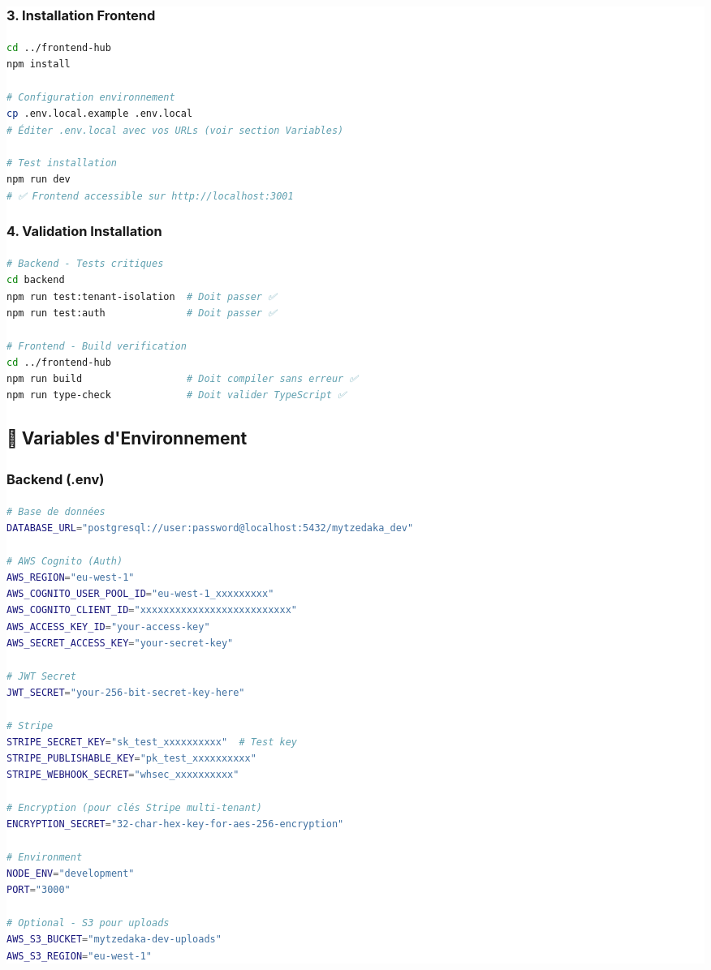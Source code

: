 ### 3. Installation Frontend
```bash
cd ../frontend-hub
npm install

# Configuration environnement
cp .env.local.example .env.local
# Éditer .env.local avec vos URLs (voir section Variables)

# Test installation
npm run dev
# ✅ Frontend accessible sur http://localhost:3001
```

### 4. Validation Installation
```bash
# Backend - Tests critiques
cd backend
npm run test:tenant-isolation  # Doit passer ✅
npm run test:auth              # Doit passer ✅

# Frontend - Build verification
cd ../frontend-hub
npm run build                  # Doit compiler sans erreur ✅
npm run type-check             # Doit valider TypeScript ✅
```

## 🔐 Variables d'Environnement

### Backend (.env)
```bash
# Base de données
DATABASE_URL="postgresql://user:password@localhost:5432/mytzedaka_dev"

# AWS Cognito (Auth)
AWS_REGION="eu-west-1"
AWS_COGNITO_USER_POOL_ID="eu-west-1_xxxxxxxxx"
AWS_COGNITO_CLIENT_ID="xxxxxxxxxxxxxxxxxxxxxxxxxx"
AWS_ACCESS_KEY_ID="your-access-key"
AWS_SECRET_ACCESS_KEY="your-secret-key"

# JWT Secret
JWT_SECRET="your-256-bit-secret-key-here"

# Stripe
STRIPE_SECRET_KEY="sk_test_xxxxxxxxxx"  # Test key
STRIPE_PUBLISHABLE_KEY="pk_test_xxxxxxxxxx"
STRIPE_WEBHOOK_SECRET="whsec_xxxxxxxxxx"

# Encryption (pour clés Stripe multi-tenant)
ENCRYPTION_SECRET="32-char-hex-key-for-aes-256-encryption"

# Environment
NODE_ENV="development"
PORT="3000"

# Optional - S3 pour uploads
AWS_S3_BUCKET="mytzedaka-dev-uploads"
AWS_S3_REGION="eu-west-1"
```
